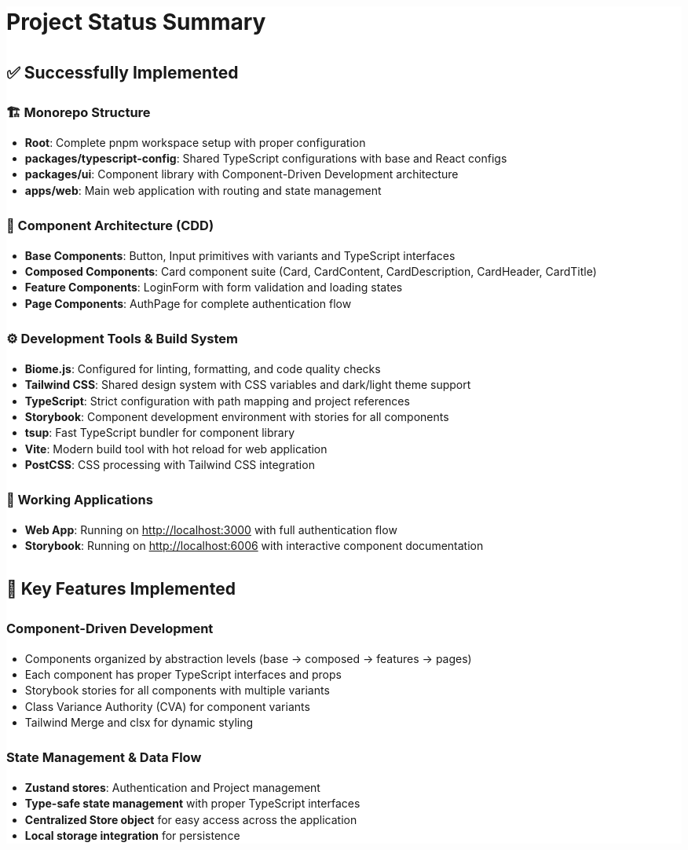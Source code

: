 # Project Status Summary

## ✅ Successfully Implemented

### 🏗️ Monorepo Structure

- **Root**: Complete pnpm workspace setup with proper configuration
- **packages/typescript-config**: Shared TypeScript configurations with base and React configs
- **packages/ui**: Component library with Component-Driven Development architecture
- **apps/web**: Main web application with routing and state management

### 🧩 Component Architecture (CDD)

- **Base Components**: Button, Input primitives with variants and TypeScript interfaces
- **Composed Components**: Card component suite (Card, CardContent, CardDescription, CardHeader, CardTitle)
- **Feature Components**: LoginForm with form validation and loading states
- **Page Components**: AuthPage for complete authentication flow

### ⚙️ Development Tools & Build System

- **Biome.js**: Configured for linting, formatting, and code quality checks
- **Tailwind CSS**: Shared design system with CSS variables and dark/light theme support
- **TypeScript**: Strict configuration with path mapping and project references
- **Storybook**: Component development environment with stories for all components
- **tsup**: Fast TypeScript bundler for component library
- **Vite**: Modern build tool with hot reload for web application
- **PostCSS**: CSS processing with Tailwind CSS integration

### 🚀 Working Applications

- **Web App**: Running on <http://localhost:3000> with full authentication flow
- **Storybook**: Running on <http://localhost:6006> with interactive component documentation

## 🎯 Key Features Implemented

### Component-Driven Development

- Components organized by abstraction levels (base → composed → features → pages)
- Each component has proper TypeScript interfaces and props
- Storybook stories for all components with multiple variants
- Class Variance Authority (CVA) for component variants
- Tailwind Merge and clsx for dynamic styling

### State Management & Data Flow

- **Zustand stores**: Authentication and Project management
- **Type-safe state management** with proper TypeScript interfaces
- **Centralized Store object** for easy access across the application
- **Local storage integration** for persistence
